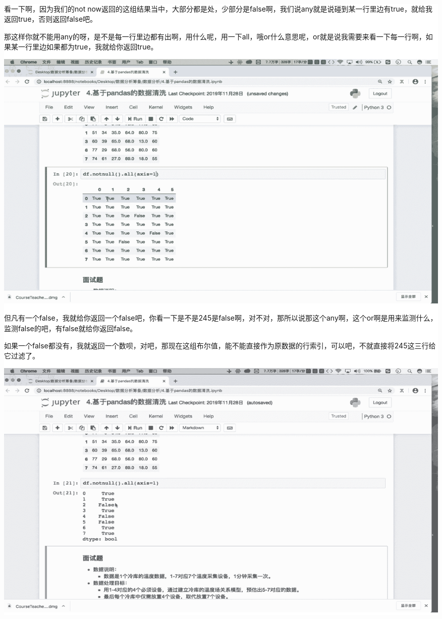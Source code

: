 看一下啊，因为我们的not now返回的这组结果当中，大部分都是处，少部分是false啊，我们说any就是说碰到某一行里边有true，就给我返回true，否则返回false吧。

那这样你就不能用any的呀，是不是每一行里边都有出啊，用什么呢，用一下all，哦or什么意思呢，or就是说我需要来看一下每一行啊，如果某一行里边如果都为true，我就给你返回true。



![](img/7c57e7aade23f5b3e46729c629cff825_87.png)

但凡有一个false，我就给你返回一个false吧，你看一下是不是245是false啊，对不对，那所以说那这个any啊，这个or啊是用来监测什么，监测false的吧，有false就给你返回false。

如果一个false都没有，我就返回一个数呗，对吧，那现在这组布尔值，能不能直接作为原数据的行索引，可以吧，不就直接将245这三行给它过滤了。



![](img/7c57e7aade23f5b3e46729c629cff825_89.png)
